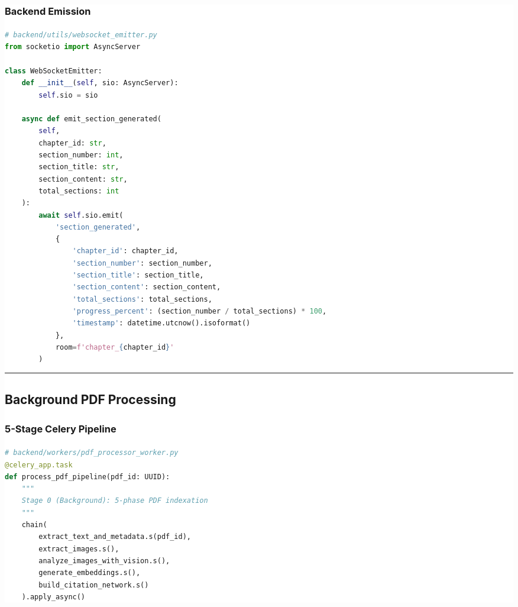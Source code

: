 ### Backend Emission

```python
# backend/utils/websocket_emitter.py
from socketio import AsyncServer

class WebSocketEmitter:
    def __init__(self, sio: AsyncServer):
        self.sio = sio

    async def emit_section_generated(
        self,
        chapter_id: str,
        section_number: int,
        section_title: str,
        section_content: str,
        total_sections: int
    ):
        await self.sio.emit(
            'section_generated',
            {
                'chapter_id': chapter_id,
                'section_number': section_number,
                'section_title': section_title,
                'section_content': section_content,
                'total_sections': total_sections,
                'progress_percent': (section_number / total_sections) * 100,
                'timestamp': datetime.utcnow().isoformat()
            },
            room=f'chapter_{chapter_id}'
        )
```

---

## Background PDF Processing

### 5-Stage Celery Pipeline

```python
# backend/workers/pdf_processor_worker.py
@celery_app.task
def process_pdf_pipeline(pdf_id: UUID):
    """
    Stage 0 (Background): 5-phase PDF indexation
    """
    chain(
        extract_text_and_metadata.s(pdf_id),
        extract_images.s(),
        analyze_images_with_vision.s(),
        generate_embeddings.s(),
        build_citation_network.s()
    ).apply_async()
```
